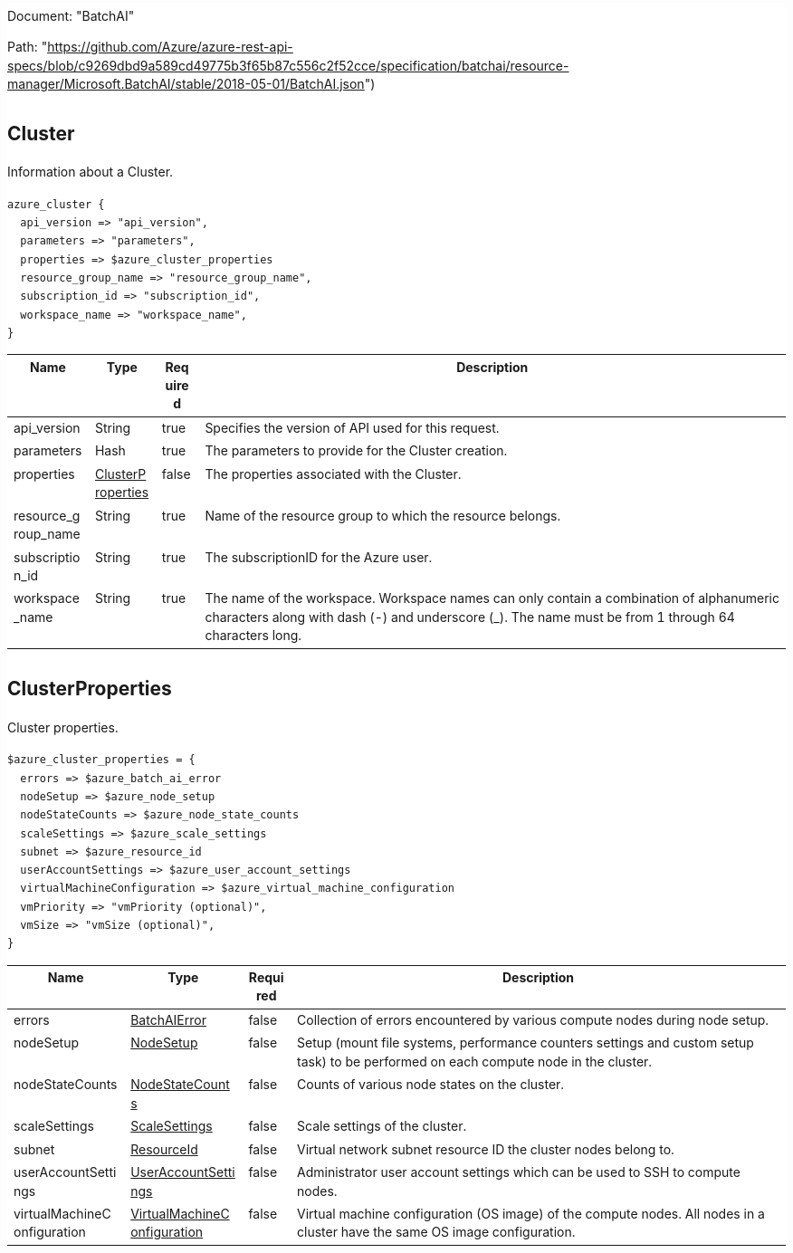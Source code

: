 Document: "BatchAI"


Path: "https://github.com/Azure/azure-rest-api-specs/blob/c9269dbd9a589cd49775b3f65b87c556c2f52cce/specification/batchai/resource-manager/Microsoft.BatchAI/stable/2018-05-01/BatchAI.json")

## Cluster

Information about a Cluster.

```puppet
azure_cluster {
  api_version => "api_version",
  parameters => "parameters",
  properties => $azure_cluster_properties
  resource_group_name => "resource_group_name",
  subscription_id => "subscription_id",
  workspace_name => "workspace_name",
}
```

| Name        | Type           | Required       | Description       |
| ------------- | ------------- | ------------- | ------------- |
|api_version | String | true | Specifies the version of API used for this request. |
|parameters | Hash | true | The parameters to provide for the Cluster creation. |
|properties | [ClusterProperties](#clusterproperties) | false | The properties associated with the Cluster. |
|resource_group_name | String | true | Name of the resource group to which the resource belongs. |
|subscription_id | String | true | The subscriptionID for the Azure user. |
|workspace_name | String | true | The name of the workspace. Workspace names can only contain a combination of alphanumeric characters along with dash (-) and underscore (_). The name must be from 1 through 64 characters long. |
        
## ClusterProperties

Cluster properties.

```puppet
$azure_cluster_properties = {
  errors => $azure_batch_ai_error
  nodeSetup => $azure_node_setup
  nodeStateCounts => $azure_node_state_counts
  scaleSettings => $azure_scale_settings
  subnet => $azure_resource_id
  userAccountSettings => $azure_user_account_settings
  virtualMachineConfiguration => $azure_virtual_machine_configuration
  vmPriority => "vmPriority (optional)",
  vmSize => "vmSize (optional)",
}
```

| Name        | Type           | Required       | Description       |
| ------------- | ------------- | ------------- | ------------- |
|errors | [BatchAIError](#batchaierror) | false | Collection of errors encountered by various compute nodes during node setup. |
|nodeSetup | [NodeSetup](#nodesetup) | false | Setup (mount file systems, performance counters settings and custom setup task) to be performed on each compute node in the cluster. |
|nodeStateCounts | [NodeStateCounts](#nodestatecounts) | false | Counts of various node states on the cluster. |
|scaleSettings | [ScaleSettings](#scalesettings) | false | Scale settings of the cluster. |
|subnet | [ResourceId](#resourceid) | false | Virtual network subnet resource ID the cluster nodes belong to. |
|userAccountSettings | [UserAccountSettings](#useraccountsettings) | false | Administrator user account settings which can be used to SSH to compute nodes. |
|virtualMachineConfiguration | [VirtualMachineConfiguration](#virtualmachineconfiguration) | false | Virtual machine configuration (OS image) of the compute nodes. All nodes in a cluster have the same OS image configuration. |